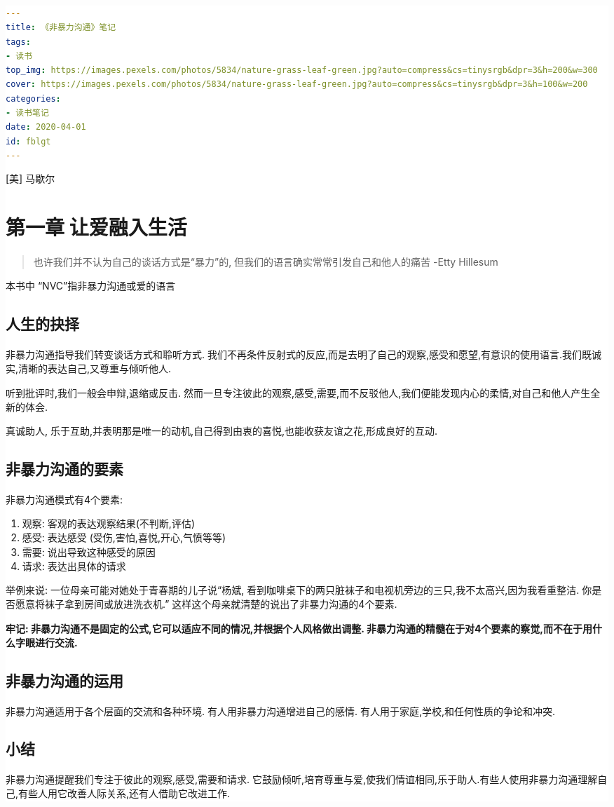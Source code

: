 ```yaml
---
title: 《非暴力沟通》笔记
tags: 
- 读书
top_img: https://images.pexels.com/photos/5834/nature-grass-leaf-green.jpg?auto=compress&cs=tinysrgb&dpr=3&h=200&w=300
cover: https://images.pexels.com/photos/5834/nature-grass-leaf-green.jpg?auto=compress&cs=tinysrgb&dpr=3&h=100&w=200
categories:
- 读书笔记
date: 2020-04-01
id: fblgt
---
```


[美] 马歇尔

# 第一章 让爱融入生活

> 也许我们并不认为自己的谈话方式是“暴力”的, 但我们的语言确实常常引发自己和他人的痛苦 -Etty Hillesum

本书中 “NVC”指非暴力沟通或爱的语言

## 人生的抉择

非暴力沟通指导我们转变谈话方式和聆听方式. 我们不再条件反射式的反应,而是去明了自己的观察,感受和愿望,有意识的使用语言.我们既诚实,清晰的表达自己,又尊重与倾听他人.

听到批评时,我们一般会申辩,退缩或反击. 然而一旦专注彼此的观察,感受,需要,而不反驳他人,我们便能发现内心的柔情,对自己和他人产生全新的体会.

真诚助人, 乐于互助,并表明那是唯一的动机,自己得到由衷的喜悦,也能收获友谊之花,形成良好的互动.

## 非暴力沟通的要素

非暴力沟通模式有4个要素:

1. 观察: 客观的表达观察结果(不判断,评估)
2. 感受: 表达感受 (受伤,害怕,喜悦,开心,气愤等等)
3. 需要: 说出导致这种感受的原因
4. 请求: 表达出具体的请求

举例来说: 一位母亲可能对她处于青春期的儿子说“杨斌, 看到咖啡桌下的两只脏袜子和电视机旁边的三只,我不太高兴,因为我看重整洁. 你是否愿意将袜子拿到房间或放进洗衣机.” 这样这个母亲就清楚的说出了非暴力沟通的4个要素.

**牢记: 非暴力沟通不是固定的公式,它可以适应不同的情况,并根据个人风格做出调整. 非暴力沟通的精髓在于对4个要素的察觉,而不在于用什么字眼进行交流.**

## 非暴力沟通的运用

非暴力沟通适用于各个层面的交流和各种环境. 有人用非暴力沟通增进自己的感情. 有人用于家庭,学校,和任何性质的争论和冲突.

## 小结

非暴力沟通提醒我们专注于彼此的观察,感受,需要和请求. 它鼓励倾听,培育尊重与爱,使我们情谊相同,乐于助人.有些人使用非暴力沟通理解自己,有些人用它改善人际关系,还有人借助它改进工作.
